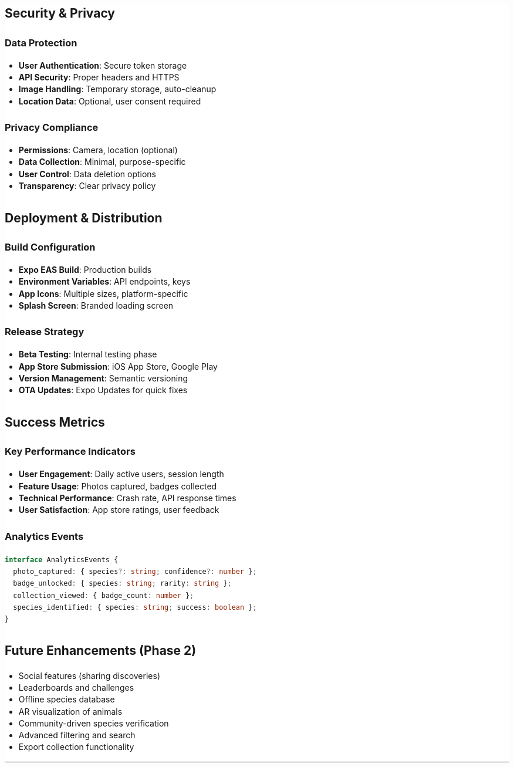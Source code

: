 ## Security & Privacy

### Data Protection
- **User Authentication**: Secure token storage
- **API Security**: Proper headers and HTTPS
- **Image Handling**: Temporary storage, auto-cleanup
- **Location Data**: Optional, user consent required

### Privacy Compliance
- **Permissions**: Camera, location (optional)
- **Data Collection**: Minimal, purpose-specific
- **User Control**: Data deletion options
- **Transparency**: Clear privacy policy

## Deployment & Distribution

### Build Configuration
- **Expo EAS Build**: Production builds
- **Environment Variables**: API endpoints, keys
- **App Icons**: Multiple sizes, platform-specific
- **Splash Screen**: Branded loading screen

### Release Strategy
- **Beta Testing**: Internal testing phase
- **App Store Submission**: iOS App Store, Google Play
- **Version Management**: Semantic versioning
- **OTA Updates**: Expo Updates for quick fixes

## Success Metrics

### Key Performance Indicators
- **User Engagement**: Daily active users, session length
- **Feature Usage**: Photos captured, badges collected
- **Technical Performance**: Crash rate, API response times
- **User Satisfaction**: App store ratings, user feedback

### Analytics Events
```typescript
interface AnalyticsEvents {
  photo_captured: { species?: string; confidence?: number };
  badge_unlocked: { species: string; rarity: string };
  collection_viewed: { badge_count: number };
  species_identified: { species: string; success: boolean };
}
```

## Future Enhancements (Phase 2)
- Social features (sharing discoveries)
- Leaderboards and challenges
- Offline species database
- AR visualization of animals
- Community-driven species verification
- Advanced filtering and search
- Export collection functionality

---